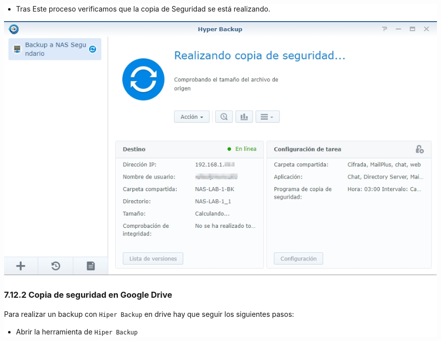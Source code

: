 + Tras Este proceso verificamos que la copia de Seguridad se está realizando.

![imagen](/DSM-Virtual/images/hyperBackup7.jpg)

### 7.12.2 Copia de seguridad en Google Drive

Para realizar un backup con `Hiper Backup` en drive hay que seguir los siguientes pasos:

+ Abrir la herramienta de `Hiper Backup`
